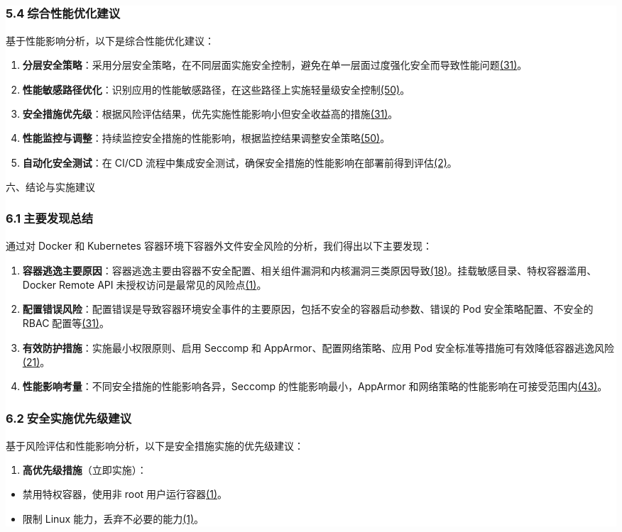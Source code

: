 ### 5.4 综合性能优化建议&#xA;

基于性能影响分析，以下是综合性能优化建议：




1.  **分层安全策略**：采用分层安全策略，在不同层面实施安全控制，避免在单一层面过度强化安全而导致性能问题[(31)](https://m.sohu.com/a/850867420_121649707/)。


2.  **性能敏感路径优化**：识别应用的性能敏感路径，在这些路径上实施轻量级安全控制[(50)](https://blog.csdn.net/weixin_53920044/article/details/148817083)。


3.  **安全措施优先级**：根据风险评估结果，优先实施性能影响小但安全收益高的措施[(31)](https://m.sohu.com/a/850867420_121649707/)。


4.  **性能监控与调整**：持续监控安全措施的性能影响，根据监控结果调整安全策略[(50)](https://blog.csdn.net/weixin_53920044/article/details/148817083)。


5.  **自动化安全测试**：在 CI/CD 流程中集成安全测试，确保安全措施的性能影响在部署前得到评估[(2)](https://taodocs.com/p-1169381721.html)。


六、结论与实施建议



### 6.1 主要发现总结&#xA;

通过对 Docker 和 Kubernetes 容器环境下容器外文件安全风险的分析，我们得出以下主要发现：




1.  **容器逃逸主要原因**：容器逃逸主要由容器不安全配置、相关组件漏洞和内核漏洞三类原因导致[(18)](https://blog.csdn.net/yy1715713348/article/details/131855517)。挂载敏感目录、特权容器滥用、Docker Remote API 未授权访问是最常见的风险点[(1)](https://www.cnblogs.com/yuy0ung/articles/18819294)。


2.  **配置错误风险**：配置错误是导致容器环境安全事件的主要原因，包括不安全的容器启动参数、错误的 Pod 安全策略配置、不安全的 RBAC 配置等[(31)](https://m.sohu.com/a/850867420_121649707/)。


3.  **有效防护措施**：实施最小权限原则、启用 Seccomp 和 AppArmor、配置网络策略、应用 Pod 安全标准等措施可有效降低容器逃逸风险[(21)](https://kubernetes.io/docs/concepts/security/pod-security-standards/)。


4.  **性能影响考量**：不同安全措施的性能影响各异，Seccomp 的性能影响最小，AppArmor 和网络策略的性能影响在可接受范围内[(43)](https://blog.csdn.net/like21a/article/details/148777192)。


### 6.2 安全实施优先级建议&#xA;

基于风险评估和性能影响分析，以下是安全措施实施的优先级建议：




1.  **高优先级措施**（立即实施）：


*   禁用特权容器，使用非 root 用户运行容器[(1)](https://www.cnblogs.com/yuy0ung/articles/18819294)。


*   限制 Linux 能力，丢弃不必要的能力[(1)](https://www.cnblogs.com/yuy0ung/articles/18819294)。

